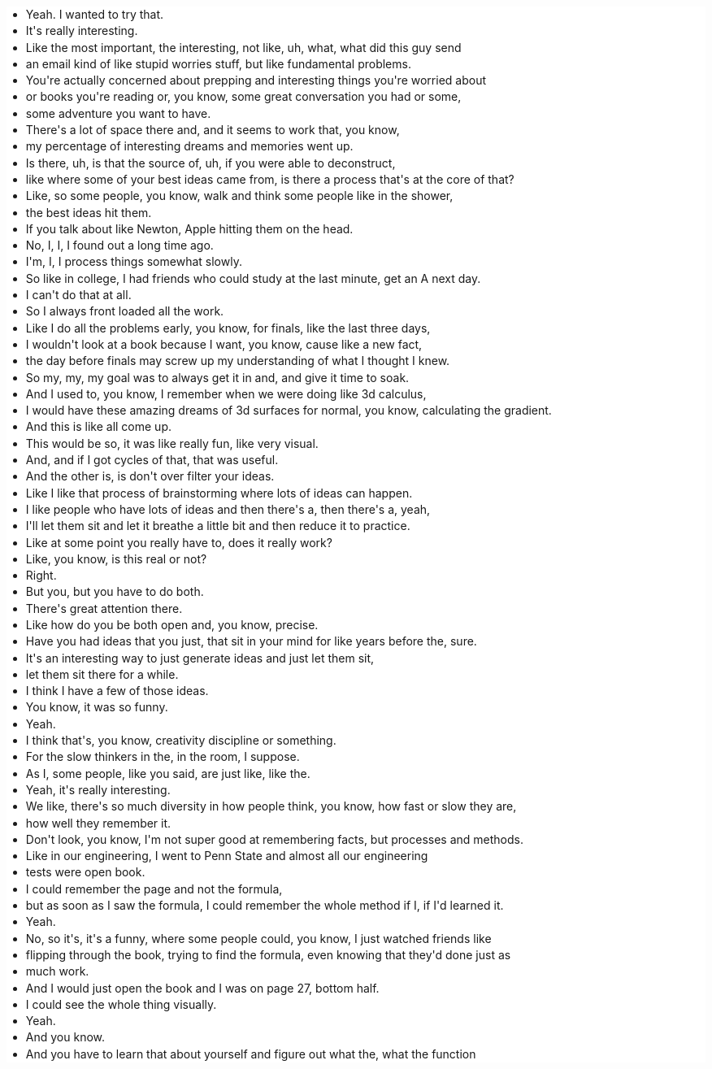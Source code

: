 *  Yeah. I wanted to try that.
*  It's really interesting.
*  Like the most important, the interesting, not like, uh, what, what did this guy send
*  an email kind of like stupid worries stuff, but like fundamental problems.
*  You're actually concerned about prepping and interesting things you're worried about
*  or books you're reading or, you know, some great conversation you had or some,
*  some adventure you want to have.
*  There's a lot of space there and, and it seems to work that, you know,
*  my percentage of interesting dreams and memories went up.
*  Is there, uh, is that the source of, uh, if you were able to deconstruct,
*  like where some of your best ideas came from, is there a process that's at the core of that?
*  Like, so some people, you know, walk and think some people like in the shower,
*  the best ideas hit them.
*  If you talk about like Newton, Apple hitting them on the head.
*  No, I, I, I found out a long time ago.
*  I'm, I, I process things somewhat slowly.
*  So like in college, I had friends who could study at the last minute, get an A next day.
*  I can't do that at all.
*  So I always front loaded all the work.
*  Like I do all the problems early, you know, for finals, like the last three days,
*  I wouldn't look at a book because I want, you know, cause like a new fact,
*  the day before finals may screw up my understanding of what I thought I knew.
*  So my, my, my goal was to always get it in and, and give it time to soak.
*  And I used to, you know, I remember when we were doing like 3d calculus,
*  I would have these amazing dreams of 3d surfaces for normal, you know, calculating the gradient.
*  And this is like all come up.
*  This would be so, it was like really fun, like very visual.
*  And, and if I got cycles of that, that was useful.
*  And the other is, is don't over filter your ideas.
*  Like I like that process of brainstorming where lots of ideas can happen.
*  I like people who have lots of ideas and then there's a, then there's a, yeah,
*  I'll let them sit and let it breathe a little bit and then reduce it to practice.
*  Like at some point you really have to, does it really work?
*  Like, you know, is this real or not?
*  Right.
*  But you, but you have to do both.
*  There's great attention there.
*  Like how do you be both open and, you know, precise.
*  Have you had ideas that you just, that sit in your mind for like years before the, sure.
*  It's an interesting way to just generate ideas and just let them sit,
*  let them sit there for a while.
*  I think I have a few of those ideas.
*  You know, it was so funny.
*  Yeah.
*  I think that's, you know, creativity discipline or something.
*  For the slow thinkers in the, in the room, I suppose.
*  As I, some people, like you said, are just like, like the.
*  Yeah, it's really interesting.
*  We like, there's so much diversity in how people think, you know, how fast or slow they are,
*  how well they remember it.
*  Don't look, you know, I'm not super good at remembering facts, but processes and methods.
*  Like in our engineering, I went to Penn State and almost all our engineering
*  tests were open book.
*  I could remember the page and not the formula,
*  but as soon as I saw the formula, I could remember the whole method if I, if I'd learned it.
*  Yeah.
*  No, so it's, it's a funny, where some people could, you know, I just watched friends like
*  flipping through the book, trying to find the formula, even knowing that they'd done just as
*  much work.
*  And I would just open the book and I was on page 27, bottom half.
*  I could see the whole thing visually.
*  Yeah.
*  And you know.
*  And you have to learn that about yourself and figure out what the, what the function